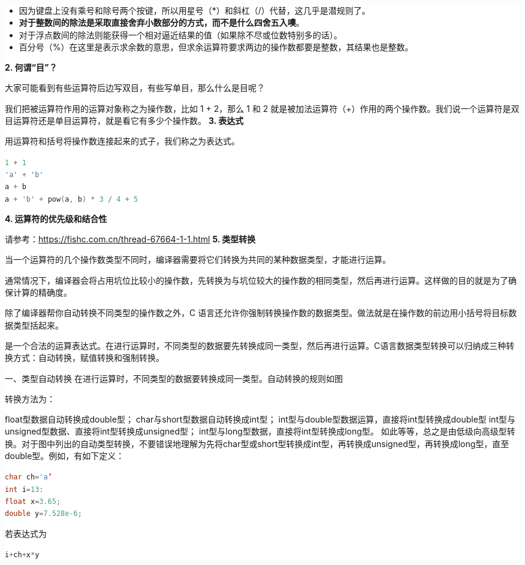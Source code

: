 - 因为键盘上没有乘号和除号两个按键，所以用星号（*）和斜杠（/）代替，这几乎是潜规则了。
- **对于整数间的除法是采取直接舍弃小数部分的方式，而不是什么四舍五入噢**。
- 对于浮点数间的除法则能获得一个相对逼近结果的值（如果除不尽或位数特别多的话）。
- 百分号（%）在这里是表示求余数的意思，但求余运算符要求两边的操作数都要是整数，其结果也是整数。

**2. 何谓“目”？**

大家可能看到有些运算符后边写双目，有些写单目，那么什么是目呢？

我们把被运算符作用的运算对象称之为操作数，比如 1 + 2，那么 1 和 2 就是被加法运算符（+）作用的两个操作数。我们说一个运算符是双目运算符还是单目运算符，就是看它有多少个操作数。
**3. 表达式**

用运算符和括号将操作数连接起来的式子，我们称之为表达式。

```c
1 + 1
'a' + 'b'
a + b
a + 'b' + pow(a, b) * 3 / 4 + 5
```

**4. 运算符的优先级和结合性**

请参考：https://fishc.com.cn/thread-67664-1-1.html
**5. 类型转换**

当一个运算符的几个操作数类型不同时，编译器需要将它们转换为共同的某种数据类型，才能进行运算。

通常情况下，编译器会将占用坑位比较小的操作数，先转换为与坑位较大的操作数的相同类型，然后再进行运算。这样做的目的就是为了确保计算的精确度。

除了编译器帮你自动转换不同类型的操作数之外，C 语言还允许你强制转换操作数的数据类型。做法就是在操作数的前边用小括号将目标数据类型括起来。

是一个合法的运算表达式。在进行运算时，不同类型的数据要先转换成同一类型，然后再进行运算。C语言数据类型转换可以归纳成三种转换方式：自动转换，赋值转换和强制转换。

一、类型自动转换
在进行运算时，不同类型的数据要转换成同一类型。自动转换的规则如图

转换方法为：

float型数据自动转换成double型；
char与short型数据自动转换成int型；
int型与double型数据运算，直接将int型转换成double型
int型与unsigned型数据、直接将int型转换成unsigned型；
int型与long型数据，直接将int型转换成long型。
如此等等，总之是由低级向高级型转换。对于图中列出的自动类型转换，不要错误地理解为先将char型或short型转换成int型，再转换成unsigned型，再转换成long型，直至double型。例如，有如下定义：

```c
char ch='a’
int i=13:
float x=3.65;
double y=7.528e-6;
```

若表达式为

```c
i+ch+x*y
```

